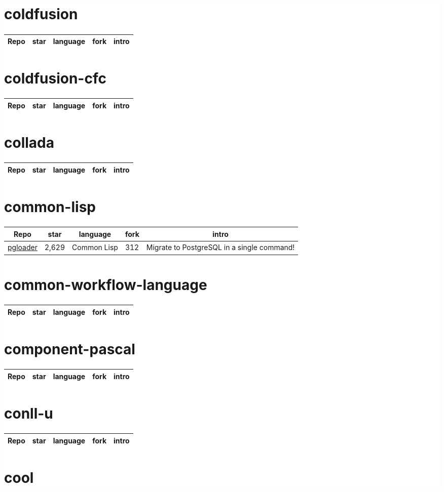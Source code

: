 
# coldfusion

Repo|star|language|fork|intro
-|-|-|-|-



# coldfusion-cfc

Repo|star|language|fork|intro
-|-|-|-|-



# collada

Repo|star|language|fork|intro
-|-|-|-|-



# common-lisp

Repo|star|language|fork|intro
-|-|-|-|-
[pgloader](https://github.com/dimitri/pgloader)|2,629|Common Lisp|312|Migrate to PostgreSQL in a single command!


# common-workflow-language

Repo|star|language|fork|intro
-|-|-|-|-



# component-pascal

Repo|star|language|fork|intro
-|-|-|-|-



# conll-u

Repo|star|language|fork|intro
-|-|-|-|-



# cool
